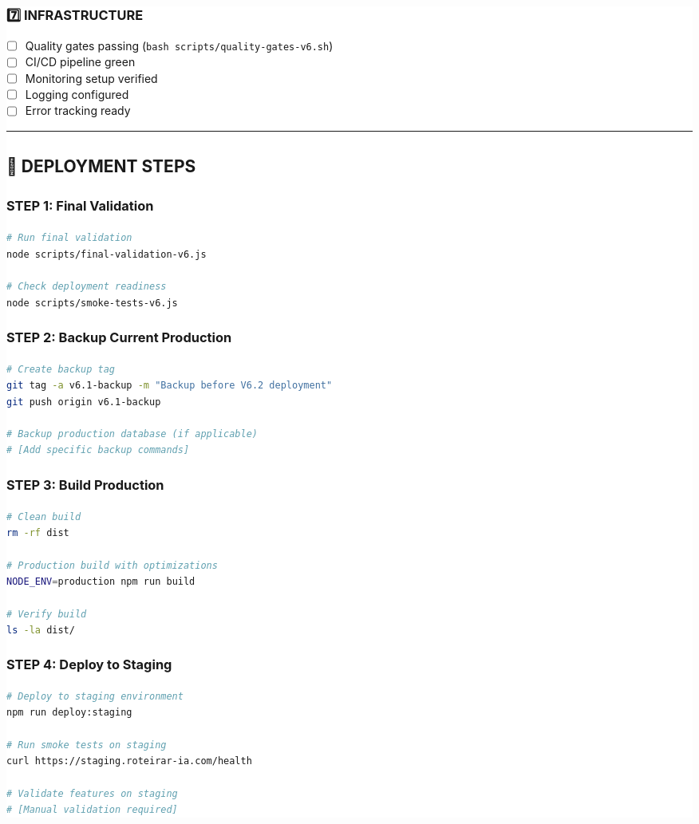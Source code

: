 ### 7️⃣ INFRASTRUCTURE
- [ ] Quality gates passing (`bash scripts/quality-gates-v6.sh`)
- [ ] CI/CD pipeline green
- [ ] Monitoring setup verified
- [ ] Logging configured
- [ ] Error tracking ready

---

## 🔧 DEPLOYMENT STEPS

### STEP 1: Final Validation
```bash
# Run final validation
node scripts/final-validation-v6.js

# Check deployment readiness
node scripts/smoke-tests-v6.js
```

### STEP 2: Backup Current Production
```bash
# Create backup tag
git tag -a v6.1-backup -m "Backup before V6.2 deployment"
git push origin v6.1-backup

# Backup production database (if applicable)
# [Add specific backup commands]
```

### STEP 3: Build Production
```bash
# Clean build
rm -rf dist

# Production build with optimizations
NODE_ENV=production npm run build

# Verify build
ls -la dist/
```

### STEP 4: Deploy to Staging
```bash
# Deploy to staging environment
npm run deploy:staging

# Run smoke tests on staging
curl https://staging.roteirar-ia.com/health

# Validate features on staging
# [Manual validation required]
```
